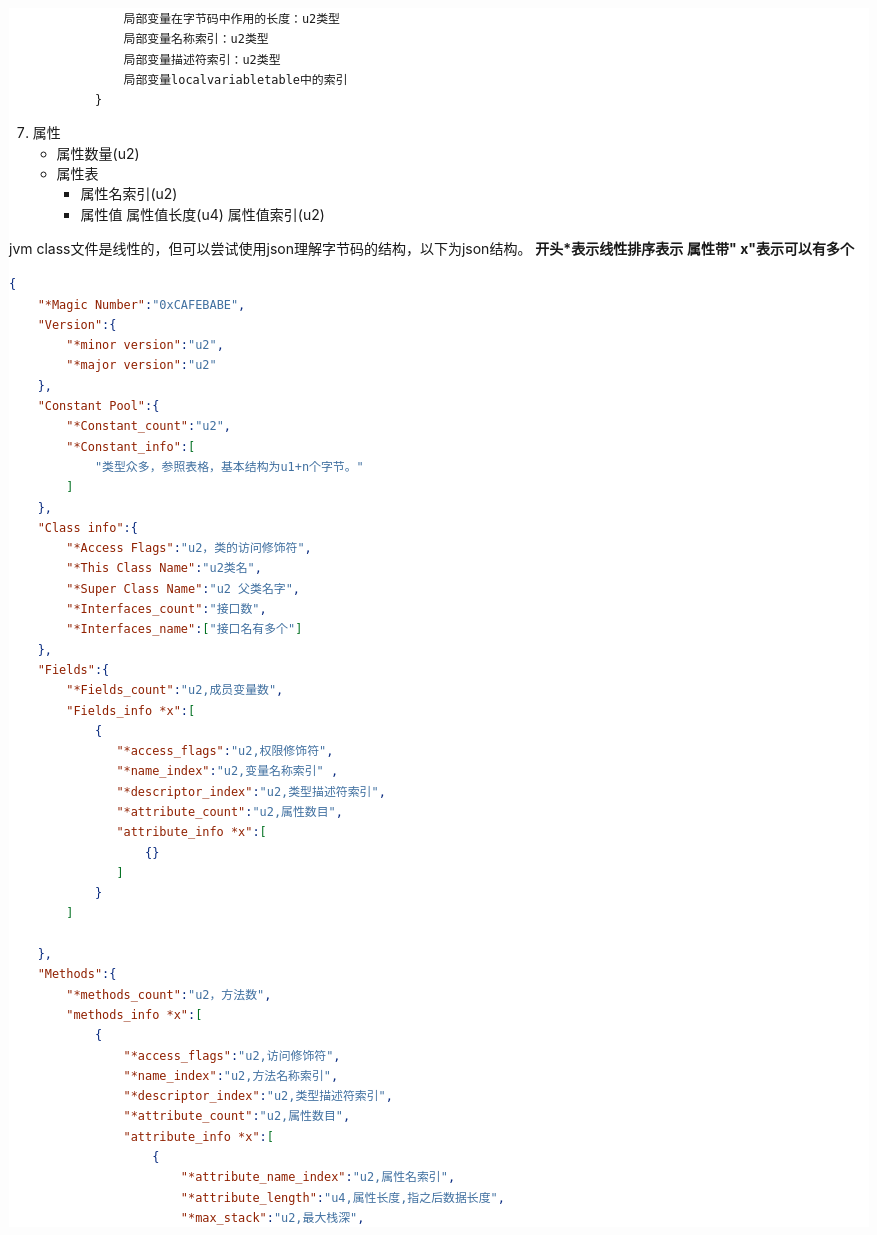                     局部变量在字节码中作用的长度：u2类型
                    局部变量名称索引：u2类型
                    局部变量描述符索引：u2类型
                    局部变量localvariabletable中的索引
                }
7. 属性
    * 属性数量(u2) 
    * 属性表
        * 属性名索引(u2)
        * 属性值
            属性值长度(u4)
            属性值索引(u2)

jvm class文件是线性的，但可以尝试使用json理解字节码的结构，以下为json结构。
**开头*表示线性排序表示**
**属性带" x"表示可以有多个**
```json
{
    "*Magic Number":"0xCAFEBABE",
    "Version":{
        "*minor version":"u2",
        "*major version":"u2"
    },
    "Constant Pool":{
        "*Constant_count":"u2",
        "*Constant_info":[
            "类型众多，参照表格，基本结构为u1+n个字节。"            
        ]
    },
    "Class info":{
        "*Access Flags":"u2，类的访问修饰符",
        "*This Class Name":"u2类名",
        "*Super Class Name":"u2 父类名字",
        "*Interfaces_count":"接口数",
        "*Interfaces_name":["接口名有多个"]
    },
    "Fields":{
        "*Fields_count":"u2,成员变量数",
        "Fields_info *x":[
            {
               "*access_flags":"u2,权限修饰符",
               "*name_index":"u2,变量名称索引" ,
               "*descriptor_index":"u2,类型描述符索引",
               "*attribute_count":"u2,属性数目",
               "attribute_info *x":[
                   {}
               ]
            }
        ]

    },
    "Methods":{
        "*methods_count":"u2，方法数",
        "methods_info *x":[
            {
                "*access_flags":"u2,访问修饰符",
                "*name_index":"u2,方法名称索引",
                "*descriptor_index":"u2,类型描述符索引",
                "*attribute_count":"u2,属性数目",
                "attribute_info *x":[
                    {
                        "*attribute_name_index":"u2,属性名索引",
                        "*attribute_length":"u4,属性长度,指之后数据长度",
                        "*max_stack":"u2,最大栈深",
```